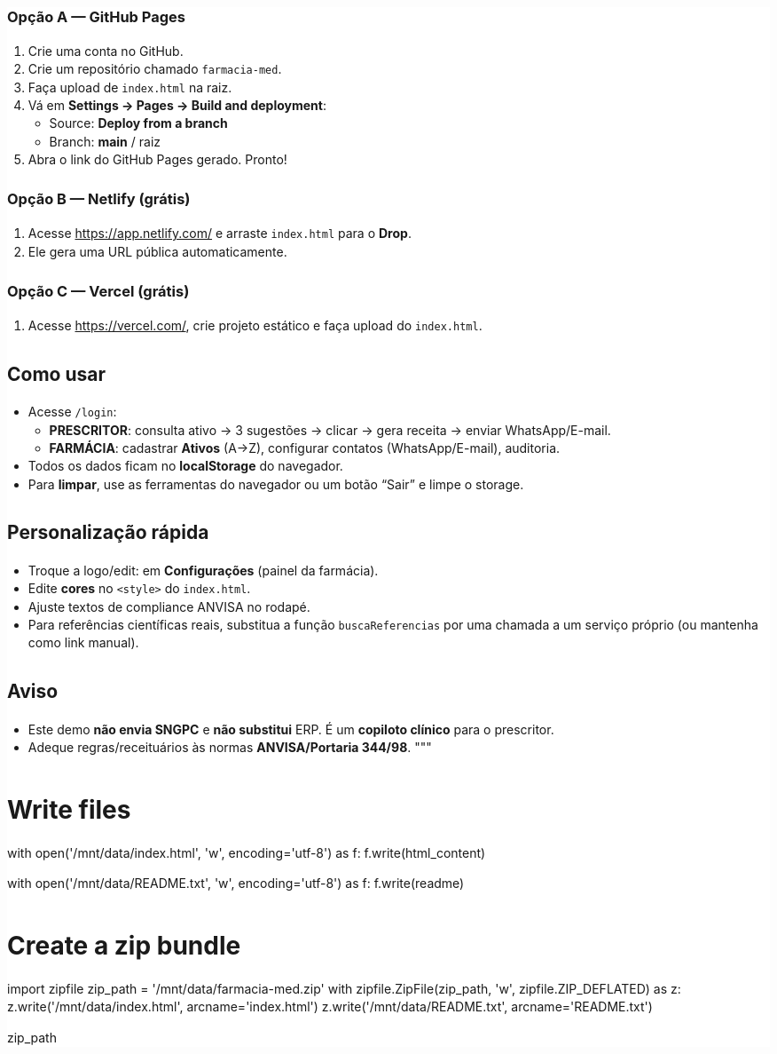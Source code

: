 ### Opção A — GitHub Pages
1. Crie uma conta no GitHub.
2. Crie um repositório chamado `farmacia-med`.
3. Faça upload de `index.html` na raiz.
4. Vá em **Settings → Pages → Build and deployment**:
   - Source: **Deploy from a branch**
   - Branch: **main** / raiz
5. Abra o link do GitHub Pages gerado. Pronto!

### Opção B — Netlify (grátis)
1. Acesse https://app.netlify.com/ e arraste `index.html` para o **Drop**.
2. Ele gera uma URL pública automaticamente.

### Opção C — Vercel (grátis)
1. Acesse https://vercel.com/, crie projeto estático e faça upload do `index.html`.

## Como usar

- Acesse `/login`:
  - **PRESCRITOR**: consulta ativo → 3 sugestões → clicar → gera receita → enviar WhatsApp/E-mail.
  - **FARMÁCIA**: cadastrar **Ativos** (A→Z), configurar contatos (WhatsApp/E-mail), auditoria.
- Todos os dados ficam no **localStorage** do navegador.
- Para **limpar**, use as ferramentas do navegador ou um botão “Sair” e limpe o storage.

## Personalização rápida

- Troque a logo/edit: em **Configurações** (painel da farmácia).
- Edite **cores** no `<style>` do `index.html`.
- Ajuste textos de compliance ANVISA no rodapé.
- Para referências científicas reais, substitua a função `buscaReferencias` por uma chamada a um serviço próprio (ou mantenha como link manual).

## Aviso

- Este demo **não envia SNGPC** e **não substitui** ERP. É um **copiloto clínico** para o prescritor.
- Adeque regras/receituários às normas **ANVISA/Portaria 344/98**.
"""

# Write files
with open('/mnt/data/index.html', 'w', encoding='utf-8') as f:
    f.write(html_content)

with open('/mnt/data/README.txt', 'w', encoding='utf-8') as f:
    f.write(readme)

# Create a zip bundle
import zipfile
zip_path = '/mnt/data/farmacia-med.zip'
with zipfile.ZipFile(zip_path, 'w', zipfile.ZIP_DEFLATED) as z:
    z.write('/mnt/data/index.html', arcname='index.html')
    z.write('/mnt/data/README.txt', arcname='README.txt')

zip_path
